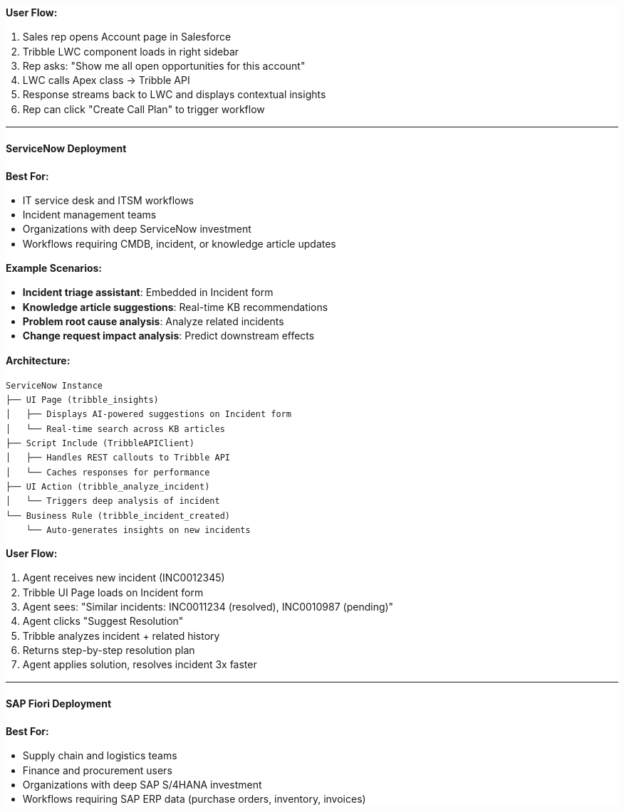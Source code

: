 **User Flow:**
1. Sales rep opens Account page in Salesforce
2. Tribble LWC component loads in right sidebar
3. Rep asks: "Show me all open opportunities for this account"
4. LWC calls Apex class → Tribble API
5. Response streams back to LWC and displays contextual insights
6. Rep can click "Create Call Plan" to trigger workflow

---

#### ServiceNow Deployment

**Best For:**
- IT service desk and ITSM workflows
- Incident management teams
- Organizations with deep ServiceNow investment
- Workflows requiring CMDB, incident, or knowledge article updates

**Example Scenarios:**
- **Incident triage assistant**: Embedded in Incident form
- **Knowledge article suggestions**: Real-time KB recommendations
- **Problem root cause analysis**: Analyze related incidents
- **Change request impact analysis**: Predict downstream effects

**Architecture:**
```
ServiceNow Instance
├── UI Page (tribble_insights)
│   ├── Displays AI-powered suggestions on Incident form
│   └── Real-time search across KB articles
├── Script Include (TribbleAPIClient)
│   ├── Handles REST callouts to Tribble API
│   └── Caches responses for performance
├── UI Action (tribble_analyze_incident)
│   └── Triggers deep analysis of incident
└── Business Rule (tribble_incident_created)
    └── Auto-generates insights on new incidents
```

**User Flow:**
1. Agent receives new incident (INC0012345)
2. Tribble UI Page loads on Incident form
3. Agent sees: "Similar incidents: INC0011234 (resolved), INC0010987 (pending)"
4. Agent clicks "Suggest Resolution"
5. Tribble analyzes incident + related history
6. Returns step-by-step resolution plan
7. Agent applies solution, resolves incident 3x faster

---

#### SAP Fiori Deployment

**Best For:**
- Supply chain and logistics teams
- Finance and procurement users
- Organizations with deep SAP S/4HANA investment
- Workflows requiring SAP ERP data (purchase orders, inventory, invoices)
